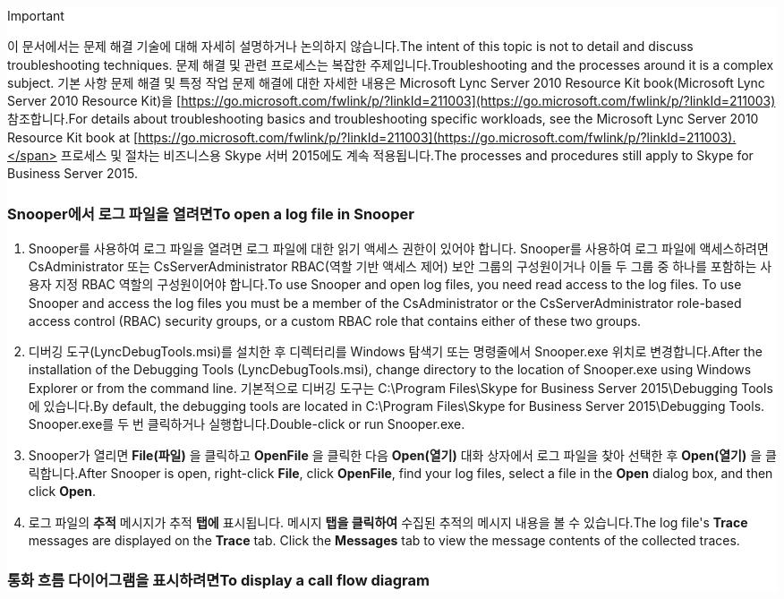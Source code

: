> [!IMPORTANT]
> <span data-ttu-id="4379a-181">이 문서에서는 문제 해결 기술에 대해 자세히 설명하거나 논의하지 않습니다.</span><span class="sxs-lookup"><span data-stu-id="4379a-181">The intent of this topic is not to detail and discuss troubleshooting techniques.</span></span> <span data-ttu-id="4379a-182">문제 해결 및 관련 프로세스는 복잡한 주제입니다.</span><span class="sxs-lookup"><span data-stu-id="4379a-182">Troubleshooting and the processes around it is a complex subject.</span></span> <span data-ttu-id="4379a-183">기본 사항 문제 해결 및 특정 작업 문제 해결에 대한 자세한 내용은 Microsoft Lync Server 2010 Resource Kit book(Microsoft Lync Server 2010 Resource Kit)을 [https://go.microsoft.com/fwlink/p/?linkId=211003](https://go.microsoft.com/fwlink/p/?linkId=211003) 참조합니다.</span><span class="sxs-lookup"><span data-stu-id="4379a-183">For details about troubleshooting basics and troubleshooting specific workloads, see the Microsoft Lync Server 2010 Resource Kit book at [https://go.microsoft.com/fwlink/p/?linkId=211003](https://go.microsoft.com/fwlink/p/?linkId=211003).</span></span> <span data-ttu-id="4379a-184">프로세스 및 절차는 비즈니스용 Skype 서버 2015에도 계속 적용됩니다.</span><span class="sxs-lookup"><span data-stu-id="4379a-184">The processes and procedures still apply to Skype for Business Server 2015.</span></span> 
  
### <a name="to-open-a-log-file-in-snooper"></a><span data-ttu-id="4379a-185">Snooper에서 로그 파일을 열려면</span><span class="sxs-lookup"><span data-stu-id="4379a-185">To open a log file in Snooper</span></span>

1. <span data-ttu-id="4379a-p117">Snooper를 사용하여 로그 파일을 열려면 로그 파일에 대한 읽기 액세스 권한이 있어야 합니다. Snooper를 사용하여 로그 파일에 액세스하려면 CsAdministrator 또는 CsServerAdministrator RBAC(역할 기반 액세스 제어) 보안 그룹의 구성원이거나 이들 두 그룹 중 하나를 포함하는 사용자 지정 RBAC 역할의 구성원이어야 합니다.</span><span class="sxs-lookup"><span data-stu-id="4379a-p117">To use Snooper and open log files, you need read access to the log files. To use Snooper and access the log files you must be a member of the CsAdministrator or the CsServerAdministrator role-based access control (RBAC) security groups, or a custom RBAC role that contains either of these two groups.</span></span> 
    
2. <span data-ttu-id="4379a-188">디버깅 도구(LyncDebugTools.msi)를 설치한 후 디렉터리를 Windows 탐색기 또는 명령줄에서 Snooper.exe 위치로 변경합니다.</span><span class="sxs-lookup"><span data-stu-id="4379a-188">After the installation of the Debugging Tools (LyncDebugTools.msi), change directory to the location of Snooper.exe using Windows Explorer or from the command line.</span></span> <span data-ttu-id="4379a-189">기본적으로 디버깅 도구는 C:\Program Files\Skype for Business Server 2015\Debugging Tools에 있습니다.</span><span class="sxs-lookup"><span data-stu-id="4379a-189">By default, the debugging tools are located in C:\Program Files\Skype for Business Server 2015\Debugging Tools.</span></span> <span data-ttu-id="4379a-190">Snooper.exe를 두 번 클릭하거나 실행합니다.</span><span class="sxs-lookup"><span data-stu-id="4379a-190">Double-click or run Snooper.exe.</span></span>
    
3. <span data-ttu-id="4379a-191">Snooper가 열리면 **File(파일)** 을 클릭하고 **OpenFile** 을 클릭한 다음 **Open(열기)** 대화 상자에서 로그 파일을 찾아 선택한 후 **Open(열기)** 을 클릭합니다.</span><span class="sxs-lookup"><span data-stu-id="4379a-191">After Snooper is open, right-click **File**, click **OpenFile**, find your log files, select a file in the **Open** dialog box, and then click **Open**.</span></span>
    
4. <span data-ttu-id="4379a-192">로그 파일의 **추적** 메시지가 추적 **탭에** 표시됩니다. 메시지 **탭을 클릭하여** 수집된 추적의 메시지 내용을 볼 수 있습니다.</span><span class="sxs-lookup"><span data-stu-id="4379a-192">The log file's **Trace** messages are displayed on the **Trace** tab. Click the **Messages** tab to view the message contents of the collected traces.</span></span>
    
### <a name="to-display-a-call-flow-diagram"></a><span data-ttu-id="4379a-193">통화 흐름 다이어그램을 표시하려면</span><span class="sxs-lookup"><span data-stu-id="4379a-193">To display a call flow diagram</span></span>
